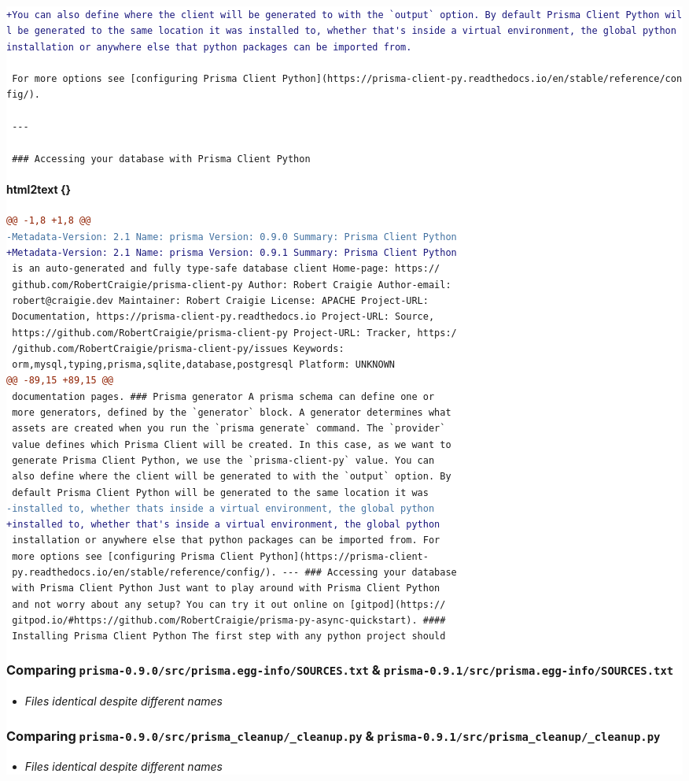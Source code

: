 ```diff
+You can also define where the client will be generated to with the `output` option. By default Prisma Client Python will be generated to the same location it was installed to, whether that's inside a virtual environment, the global python installation or anywhere else that python packages can be imported from.
 
 For more options see [configuring Prisma Client Python](https://prisma-client-py.readthedocs.io/en/stable/reference/config/).
 
 ---
 
 ### Accessing your database with Prisma Client Python
```

#### html2text {}

```diff
@@ -1,8 +1,8 @@
-Metadata-Version: 2.1 Name: prisma Version: 0.9.0 Summary: Prisma Client Python
+Metadata-Version: 2.1 Name: prisma Version: 0.9.1 Summary: Prisma Client Python
 is an auto-generated and fully type-safe database client Home-page: https://
 github.com/RobertCraigie/prisma-client-py Author: Robert Craigie Author-email:
 robert@craigie.dev Maintainer: Robert Craigie License: APACHE Project-URL:
 Documentation, https://prisma-client-py.readthedocs.io Project-URL: Source,
 https://github.com/RobertCraigie/prisma-client-py Project-URL: Tracker, https:/
 /github.com/RobertCraigie/prisma-client-py/issues Keywords:
 orm,mysql,typing,prisma,sqlite,database,postgresql Platform: UNKNOWN
@@ -89,15 +89,15 @@
 documentation pages. ### Prisma generator A prisma schema can define one or
 more generators, defined by the `generator` block. A generator determines what
 assets are created when you run the `prisma generate` command. The `provider`
 value defines which Prisma Client will be created. In this case, as we want to
 generate Prisma Client Python, we use the `prisma-client-py` value. You can
 also define where the client will be generated to with the `output` option. By
 default Prisma Client Python will be generated to the same location it was
-installed to, whether thats inside a virtual environment, the global python
+installed to, whether that's inside a virtual environment, the global python
 installation or anywhere else that python packages can be imported from. For
 more options see [configuring Prisma Client Python](https://prisma-client-
 py.readthedocs.io/en/stable/reference/config/). --- ### Accessing your database
 with Prisma Client Python Just want to play around with Prisma Client Python
 and not worry about any setup? You can try it out online on [gitpod](https://
 gitpod.io/#https://github.com/RobertCraigie/prisma-py-async-quickstart). ####
 Installing Prisma Client Python The first step with any python project should
```

### Comparing `prisma-0.9.0/src/prisma.egg-info/SOURCES.txt` & `prisma-0.9.1/src/prisma.egg-info/SOURCES.txt`

 * *Files identical despite different names*

### Comparing `prisma-0.9.0/src/prisma_cleanup/_cleanup.py` & `prisma-0.9.1/src/prisma_cleanup/_cleanup.py`

 * *Files identical despite different names*


